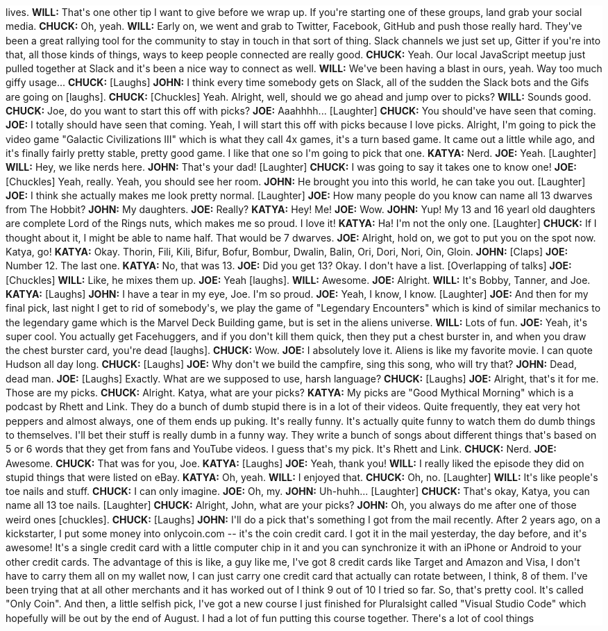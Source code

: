 lives. **WILL:** That's one other tip I want to give before we wrap up. If you're starting one of these groups, land grab your social media. **CHUCK:** Oh, yeah. **WILL:** Early on, we went and grab to Twitter, Facebook, GitHub and push those really hard. They've been a great rallying tool for the community to stay in touch in that sort of thing. Slack channels we just set up, Gitter if you're into that, all those kinds of things, ways to keep people connected are really good. **CHUCK:** Yeah. Our local JavaScript meetup just pulled together at Slack and it's been a nice way to connect as well. **WILL:** We've been having a blast in ours, yeah. Way too much giffy usage... **CHUCK:** [Laughs] **JOHN:** I think every time somebody gets on Slack, all of the sudden the Slack bots and the Gifs are going on [laughs]. **CHUCK:** [Chuckles] Yeah. Alright, well, should we go ahead and jump over to picks? **WILL:** Sounds good. **CHUCK:** Joe, do you want to start this off with picks? **JOE:** Aaahhhh... [Laughter] **CHUCK:** You should've have seen that coming. **JOE:** I totally should have seen that coming. Yeah, I will start this off with picks because I love picks. Alright, I'm going to pick the video game "Galactic Civilizations III" which is what they call 4x games, it's a turn based game. It came out a little while ago, and it's finally fairly pretty stable, pretty good game. I like that one so I'm going to pick that one. **KATYA:** Nerd. **JOE:** Yeah. [Laughter] **WILL:** Hey, we like nerds here. **JOHN:** That's your dad! [Laughter] **CHUCK:** I was going to say it takes one to know one! **JOE:** [Chuckles] Yeah, really. Yeah, you should see her room. **JOHN:** He brought you into this world, he can take you out. [Laughter] **JOE:** I think she actually makes me look pretty normal. [Laughter] **JOE:** How many people do you know can name all 13 dwarves from The Hobbit? **JOHN:** My daughters. **JOE:** Really? **KATYA:** Hey! Me! **JOE:** Wow. **JOHN:** Yup! My 13 and 16 yearl old daughters are complete Lord of the Rings nuts, which makes me so proud. I love it! **KATYA:** Ha! I'm not the only one. [Laughter] **CHUCK:** If I thought about it, I might be able to name half. That would be 7 dwarves. **JOE:** Alright, hold on, we got to put you on the spot now. Katya, go! **KATYA:** Okay. Thorin, Fili, Kili, Bifur, Bofur, Bombur, Dwalin, Balin, Ori, Dori, Nori, Oin, Gloin. **JOHN:** [Claps] **JOE:** Number 12. The last one. **KATYA:** No, that was 13. **JOE:** Did you get 13? Okay. I don't have a list. [Overlapping of talks] **JOE:** [Chuckles] **WILL:** Like, he mixes them up. **JOE:** Yeah [laughs]. **WILL:** Awesome. **JOE:** Alright. **WILL:** It's Bobby, Tanner, and Joe. **KATYA:** [Laughs] **JOHN:** I have a tear in my eye, Joe. I'm so proud. **JOE:** Yeah, I know, I know. [Laughter] **JOE:** And then for my final pick, last night I get to rid of somebody's, we play the game of "Legendary Encounters" which is kind of similar mechanics to the legendary game which is the Marvel Deck Building game, but is set in the aliens universe. **WILL:** Lots of fun. **JOE:** Yeah, it's super cool. You actually get Facehuggers, and if you don't kill them quick, then they put a chest burster in, and when you draw the chest burster card, you're dead [laughs]. **CHUCK:** Wow. **JOE:** I absolutely love it. Aliens is like my favorite movie. I can quote Hudson all day long. **CHUCK:** [Laughs] **JOE:** Why don't we build the campfire, sing this song, who will try that? **JOHN:** Dead, dead man. **JOE:** [Laughs] Exactly. What are we supposed to use, harsh language? **CHUCK:** [Laughs] **JOE:** Alright, that's it for me. Those are my picks. **CHUCK:** Alright. Katya, what are your picks? **KATYA:** My picks are "Good Mythical Morning" which is a podcast by Rhett and Link. They do a bunch of dumb stupid there is in a lot of their videos. Quite frequently, they eat very hot peppers and almost always, one of them ends up puking. It's really funny. It's actually quite funny to watch them do dumb things to themselves. I'll bet their stuff is really dumb in a funny way. They write a bunch of songs about different things that's based on 5 or 6 words that they get from fans and YouTube videos. I guess that's my pick. It's Rhett and Link. **CHUCK:** Nerd. **JOE:** Awesome. **CHUCK:** That was for you, Joe. **KATYA:** [Laughs] **JOE:** Yeah, thank you! **WILL:** I really liked the episode they did on stupid things that were listed on eBay. **KATYA:** Oh, yeah. **WILL:** I enjoyed that. **CHUCK:** Oh, no. [Laughter] **WILL:** It's like people's toe nails and stuff. **CHUCK:** I can only imagine. **JOE:** Oh, my. **JOHN:** Uh-huhh... [Laughter] **CHUCK:** That's okay, Katya, you can name all 13 toe nails. [Laughter] **CHUCK:** Alright, John, what are your picks? **JOHN:** Oh, you always do me after one of those weird ones [chuckles]. **CHUCK:** [Laughs] **JOHN:** I'll do a pick that's something I got from the mail recently. After 2 years ago, on a kickstarter, I put some money into onlycoin.com -- it's the coin credit card. I got it in the mail yesterday, the day before, and it's awesome! It's a single credit card with a little computer chip in it and you can synchronize it with an iPhone or Android to your other credit cards. The advantage of this is like, a guy like me, I've got 8 credit cards like Target and Amazon and Visa, I don't have to carry them all on my wallet now, I can just carry one credit card that actually can rotate between, I think, 8 of them. I've been trying that at all other merchants and it has worked out of I think 9 out of 10 I tried so far. So, that's pretty cool. It's called "Only Coin". And then, a little selfish pick, I've got a new course I just finished for Pluralsight called "Visual Studio Code" which hopefully will be out by the end of August. I had a lot of fun putting this course together. There's a lot of cool things